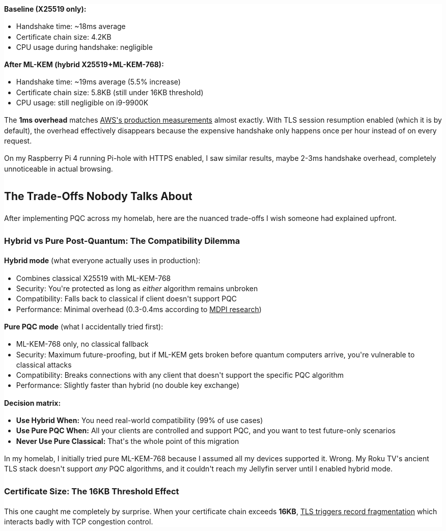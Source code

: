 **Baseline (X25519 only):**
- Handshake time: ~18ms average
- Certificate chain size: 4.2KB
- CPU usage during handshake: negligible

**After ML-KEM (hybrid X25519+ML-KEM-768):**
- Handshake time: ~19ms average (5.5% increase)
- Certificate chain size: 5.8KB (still under 16KB threshold)
- CPU usage: still negligible on i9-9900K

The **1ms overhead** matches [AWS's production measurements](https://aws.amazon.com/blogs/security/ml-kem-post-quantum-tls-now-supported-in-aws-kms-acm-and-secrets-manager/) almost exactly. With TLS session resumption enabled (which it is by default), the overhead effectively disappears because the expensive handshake only happens once per hour instead of on every request.

On my Raspberry Pi 4 running Pi-hole with HTTPS enabled, I saw similar results, maybe 2-3ms handshake overhead, completely unnoticeable in actual browsing.

## The Trade-Offs Nobody Talks About

After implementing PQC across my homelab, here are the nuanced trade-offs I wish someone had explained upfront.

### Hybrid vs Pure Post-Quantum: The Compatibility Dilemma

**Hybrid mode** (what everyone actually uses in production):
- Combines classical X25519 with ML-KEM-768
- Security: You're protected as long as *either* algorithm remains unbroken
- Compatibility: Falls back to classical if client doesn't support PQC
- Performance: Minimal overhead (0.3-0.4ms according to [MDPI research](https://www.mdpi.com/2410-387X/9/2/32))

**Pure PQC mode** (what I accidentally tried first):
- ML-KEM-768 only, no classical fallback
- Security: Maximum future-proofing, but if ML-KEM gets broken before quantum computers arrive, you're vulnerable to classical attacks
- Compatibility: Breaks connections with any client that doesn't support the specific PQC algorithm
- Performance: Slightly faster than hybrid (no double key exchange)

**Decision matrix:**
- **Use Hybrid When:** You need real-world compatibility (99% of use cases)
- **Use Pure PQC When:** All your clients are controlled and support PQC, and you want to test future-only scenarios
- **Never Use Pure Classical:** That's the whole point of this migration

In my homelab, I initially tried pure ML-KEM-768 because I assumed all my devices supported it. Wrong. My Roku TV's ancient TLS stack doesn't support *any* PQC algorithms, and it couldn't reach my Jellyfin server until I enabled hybrid mode.

### Certificate Size: The 16KB Threshold Effect

This one caught me completely by surprise. When your certificate chain exceeds **16KB**, [TLS triggers record fragmentation](https://csrc.nist.gov/csrc/media/Events/2024/fifth-pqc-standardization-conference/documents/papers/the-impact-of-data-heavy-post-quantum.pdf) which interacts badly with TCP congestion control.
